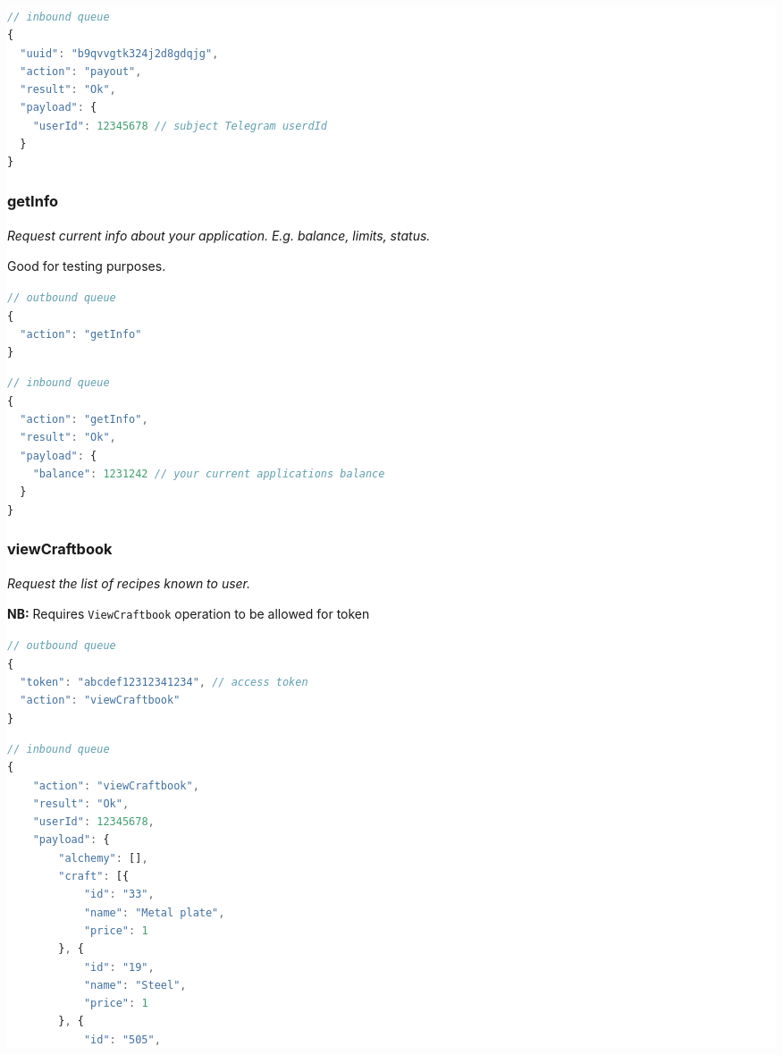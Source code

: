 ```javascript
// inbound queue
{
  "uuid": "b9qvvgtk324j2d8gdqjg",
  "action": "payout",
  "result": "Ok",
  "payload": {
    "userId": 12345678 // subject Telegram userdId
  }
}
```

### getInfo

_Request current info about your application. E.g. balance, limits, status._

Good for testing purposes.

```javascript
// outbound queue
{
  "action": "getInfo"
}
```

```javascript
// inbound queue
{
  "action": "getInfo",
  "result": "Ok",
  "payload": {
    "balance": 1231242 // your current applications balance
  }
}
```

### viewCraftbook

_Request the list of recipes known to user._

**NB:** Requires `ViewCraftbook` operation to be allowed for token

```javascript
// outbound queue
{
  "token": "abcdef12312341234", // access token
  "action": "viewCraftbook"
}
```

```javascript
// inbound queue
{
    "action": "viewCraftbook",
    "result": "Ok",
    "userId": 12345678,
    "payload": {
        "alchemy": [],
        "craft": [{
            "id": "33",
            "name": "Metal plate",
            "price": 1
        }, {
            "id": "19",
            "name": "Steel",
            "price": 1
        }, {
            "id": "505",
```